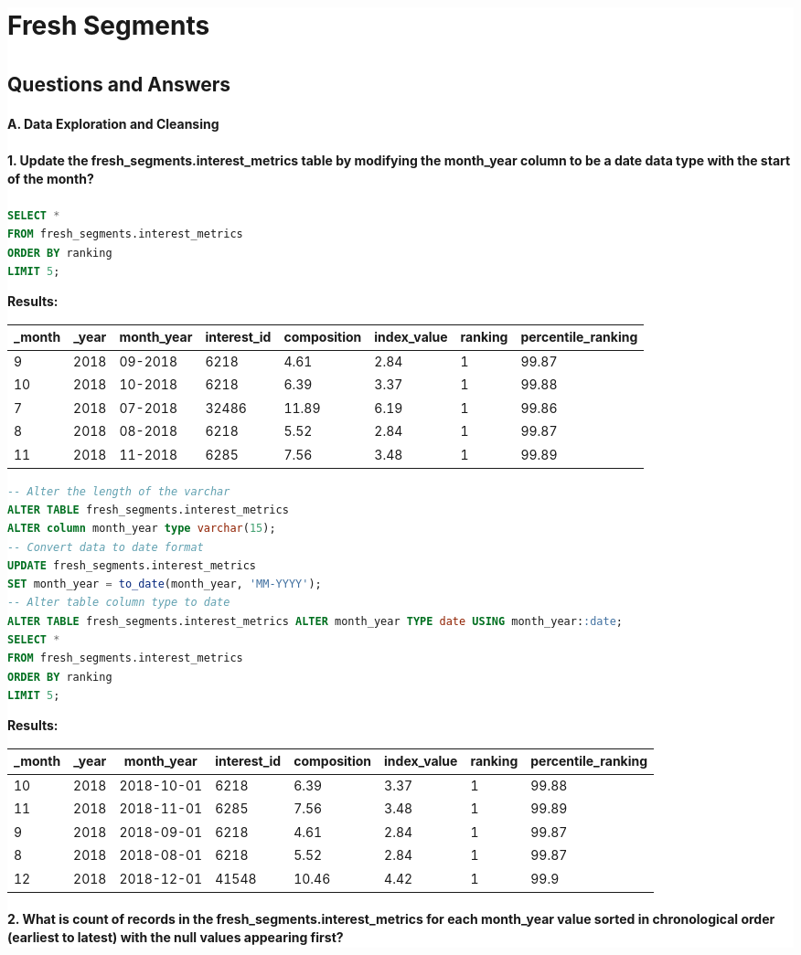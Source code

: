 # Fresh Segments
## Questions and Answers


**A.  Data Exploration and Cleansing**

#### 1.  Update the fresh_segments.interest_metrics table by modifying the month_year column to be a date data type with the start of the month?

````sql
SELECT *
FROM fresh_segments.interest_metrics
ORDER BY ranking
LIMIT 5;
````

**Results:**

_month|_year|month_year|interest_id|composition|index_value|ranking|percentile_ranking|
------|-----|----------|-----------|-----------|-----------|-------|------------------|
9     |2018 |09-2018   |6218       |       4.61|       2.84|      1|             99.87|
10    |2018 |10-2018   |6218       |       6.39|       3.37|      1|             99.88|
7     |2018 |07-2018   |32486      |      11.89|       6.19|      1|             99.86|
8     |2018 |08-2018   |6218       |       5.52|       2.84|      1|             99.87|
11    |2018 |11-2018   |6285       |       7.56|       3.48|      1|             99.89|

````sql
-- Alter the length of the varchar
ALTER TABLE fresh_segments.interest_metrics
ALTER column month_year type varchar(15);
-- Convert data to date format
UPDATE fresh_segments.interest_metrics
SET month_year = to_date(month_year, 'MM-YYYY');
-- Alter table column type to date
ALTER TABLE fresh_segments.interest_metrics ALTER month_year TYPE date USING month_year::date;
SELECT *
FROM fresh_segments.interest_metrics
ORDER BY ranking
LIMIT 5;
````

**Results:**

_month|_year|month_year|interest_id|composition|index_value|ranking|percentile_ranking|
------|-----|----------|-----------|-----------|-----------|-------|------------------|
10    |2018 |2018-10-01|6218       |       6.39|       3.37|      1|             99.88|
11    |2018 |2018-11-01|6285       |       7.56|       3.48|      1|             99.89|
9     |2018 |2018-09-01|6218       |       4.61|       2.84|      1|             99.87|
8     |2018 |2018-08-01|6218       |       5.52|       2.84|      1|             99.87|
12    |2018 |2018-12-01|41548      |      10.46|       4.42|      1|              99.9|

#### 2. What is count of records in the fresh_segments.interest_metrics for each month_year value sorted in chronological order (earliest to latest) with the null values appearing first?
